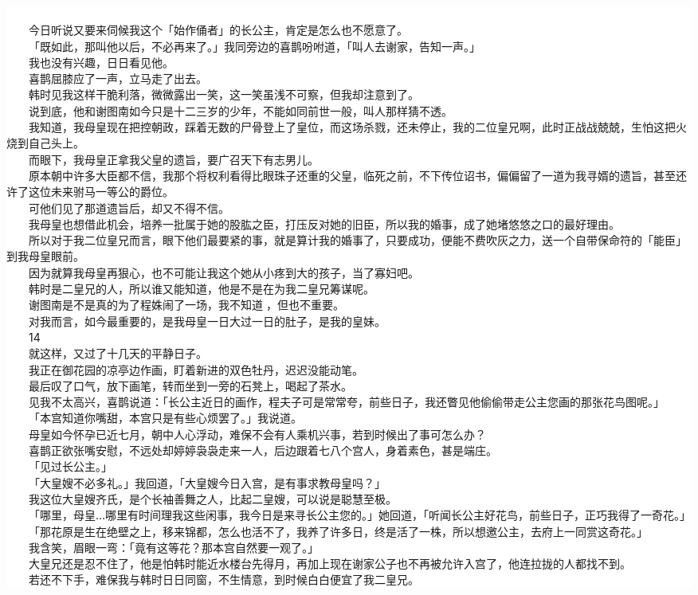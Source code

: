 <br>   
&emsp;&emsp;今日听说又要来伺候我这个「始作俑者」的长公主，肯定是怎么也不愿意了。  
<br>   
&emsp;&emsp;「既如此，那叫他以后，不必再来了。」我同旁边的喜鹊吩咐道，「叫人去谢家，告知一声。」  
<br>   
&emsp;&emsp;我也没有兴趣，日日看见他。  
<br>   
&emsp;&emsp;喜鹊屈膝应了一声，立马走了出去。  
<br>   
&emsp;&emsp;韩时见我这样干脆利落，微微露出一笑，这一笑虽浅不可察，但我却注意到了。  
<br>   
&emsp;&emsp;说到底，他和谢图南如今只是十二三岁的少年，不能如同前世一般，叫人那样猜不透。  
<br>   
&emsp;&emsp;我知道，我母皇现在把控朝政，踩着无数的尸骨登上了皇位，而这场杀戮，还未停止，我的二位皇兄啊，此时正战战兢兢，生怕这把火烧到自己头上。  
<br>   
&emsp;&emsp;而眼下，我母皇正拿我父皇的遗旨，要广召天下有志男儿。  
<br>   
&emsp;&emsp;原本朝中许多大臣都不信，我那个将权利看得比眼珠子还重的父皇，临死之前，不下传位诏书，偏偏留了一道为我寻婿的遗旨，甚至还许了这位未来驸马一等公的爵位。  
<br>   
&emsp;&emsp;可他们见了那道遗旨后，却又不得不信。  
<br>   
&emsp;&emsp;我母皇也想借此机会，培养一批属于她的股肱之臣，打压反对她的旧臣，所以我的婚事，成了她堵悠悠之口的最好理由。  
<br>   
&emsp;&emsp;所以对于我二位皇兄而言，眼下他们最要紧的事，就是算计我的婚事了，只要成功，便能不费吹灰之力，送一个自带保命符的「能臣」到我母皇眼前。  
<br>   
&emsp;&emsp;因为就算我母皇再狠心，也不可能让我这个她从小疼到大的孩子，当了寡妇吧。  
<br>   
&emsp;&emsp;韩时是二皇兄的人，所以谁又能知道，他是不是在为我二皇兄筹谋呢。  
<br>   
&emsp;&emsp;谢图南是不是真的为了程姝闹了一场，我不知道 ，但也不重要。  
<br>   
&emsp;&emsp;对我而言，如今最重要的，是我母皇一日大过一日的肚子，是我的皇妹。  
<br>   
&emsp;&emsp;14  
<br>   
&emsp;&emsp;就这样，又过了十几天的平静日子。  
<br>   
&emsp;&emsp;我正在御花园的凉亭边作画，盯着新进的双色牡丹，迟迟没能动笔。  
<br>   
&emsp;&emsp;最后叹了口气，放下画笔，转而坐到一旁的石凳上，喝起了茶水。  
<br>   
&emsp;&emsp;见我不太高兴，喜鹊说道：「长公主近日的画作，程夫子可是常常夸，前些日子，我还瞥见他偷偷带走公主您画的那张花鸟图呢。」  
<br>   
&emsp;&emsp;「本宫知道你嘴甜，本宫只是有些心烦罢了。」我说道。  
<br>   
&emsp;&emsp;母皇如今怀孕已近七月，朝中人心浮动，难保不会有人乘机兴事，若到时候出了事可怎么办？  
<br>   
&emsp;&emsp;喜鹊正欲张嘴安慰，不远处却婷婷袅袅走来一人，后边跟着七八个宫人，身着素色，甚是端庄。  
<br>   
&emsp;&emsp;「见过长公主。」  
<br>   
&emsp;&emsp;「大皇嫂不必多礼。」我回道，「大皇嫂今日入宫，是有事求教母皇吗？」  
<br>   
&emsp;&emsp;我这位大皇嫂齐氏，是个长袖善舞之人，比起二皇嫂，可以说是聪慧至极。  
<br>   
&emsp;&emsp;「哪里，母皇…哪里有时间理我这些闲事，我今日是来寻长公主您的。」她回道，「听闻长公主好花鸟，前些日子，正巧我得了一奇花。」  
<br>   
&emsp;&emsp;「那花原是生在绝壁之上，移来锦都，怎么也活不了，我养了许多日，终是活了一株，所以想邀公主，去府上一同赏这奇花。」  
<br>   
&emsp;&emsp;我含笑，眉眼一弯：「竟有这等花？那本宫自然要一观了。」  
<br>   
&emsp;&emsp;大皇兄还是忍不住了，他是怕韩时能近水楼台先得月，再加上现在谢家公子也不再被允许入宫了，他连拉拢的人都找不到。  
<br>   
&emsp;&emsp;若还不下手，难保我与韩时日日同窗，不生情意，到时候白白便宜了我二皇兄。  